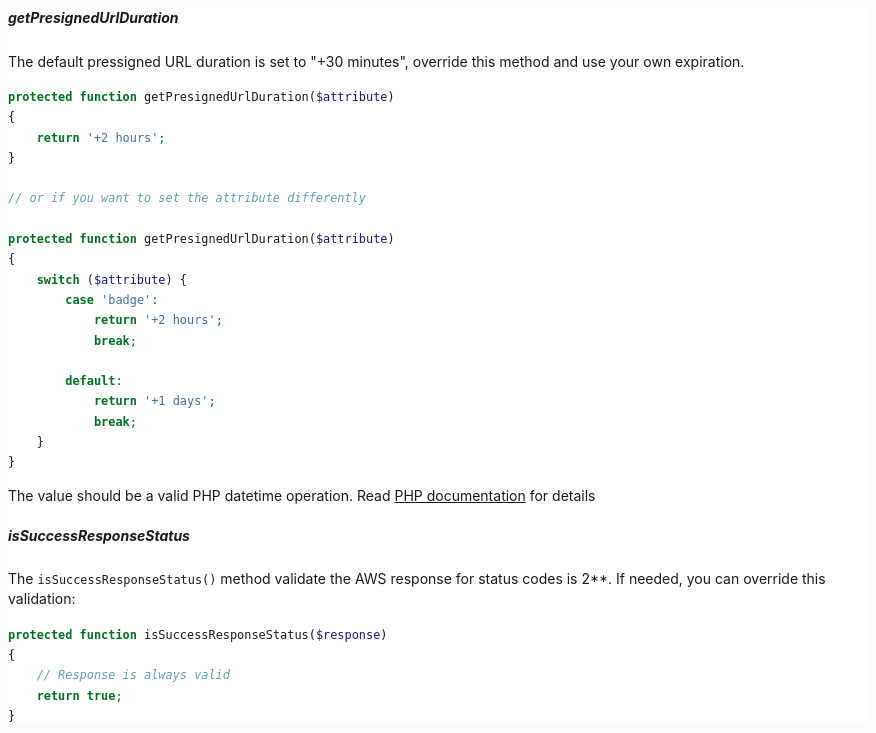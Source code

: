 ##### getPresignedUrlDuration

The default pressigned URL duration is set to "+30 minutes", override this method and use your own expiration.

```php
protected function getPresignedUrlDuration($attribute)
{
    return '+2 hours';
}

// or if you want to set the attribute differently

protected function getPresignedUrlDuration($attribute)
{
    switch ($attribute) {
        case 'badge':
            return '+2 hours';
            break;

        default:
            return '+1 days';
            break;
    }
}

```

The value should be a valid PHP datetime operation. Read [PHP documentation](https://www.php.net/manual/en/datetime.formats.php) for details

##### isSuccessResponseStatus

The `isSuccessResponseStatus()` method validate the AWS response for status codes is 2**. If needed, you can override this validation:

```php
protected function isSuccessResponseStatus($response)
{
    // Response is always valid
    return true;
}
```
